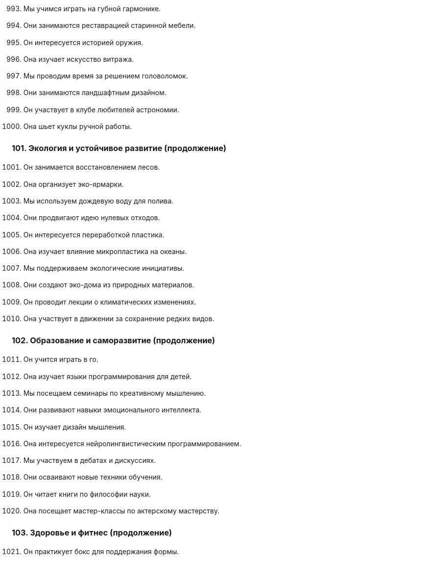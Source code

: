 993. Мы учимся играть на губной гармонике.

994. Они занимаются реставрацией старинной мебели.

995. Он интересуется историей оружия.

996. Она изучает искусство витража.

997. Мы проводим время за решением головоломок.

998. Они занимаются ландшафтным дизайном.

999. Он участвует в клубе любителей астрономии.

1000. Она шьет куклы ручной работы.

### **101. Экология и устойчивое развитие (продолжение)**

1001. Он занимается восстановлением лесов.

1002. Она организует эко-ярмарки.

1003. Мы используем дождевую воду для полива.

1004. Они продвигают идею нулевых отходов.

1005. Он интересуется переработкой пластика.

1006. Она изучает влияние микропластика на океаны.

1007. Мы поддерживаем экологические инициативы.

1008. Они создают эко-дома из природных материалов.

1009. Он проводит лекции о климатических изменениях.

1010. Она участвует в движении за сохранение редких видов.

### **102. Образование и саморазвитие (продолжение)**

1011. Он учится играть в го.

1012. Она изучает языки программирования для детей.

1013. Мы посещаем семинары по креативному мышлению.

1014. Они развивают навыки эмоционального интеллекта.

1015. Он изучает дизайн мышления.

1016. Она интересуется нейролингвистическим программированием.

1017. Мы участвуем в дебатах и дискуссиях.

1018. Они осваивают новые техники обучения.

1019. Он читает книги по философии науки.

1020. Она посещает мастер-классы по актерскому мастерству.

### **103. Здоровье и фитнес (продолжение)**

1021. Он практикует бокс для поддержания формы.
